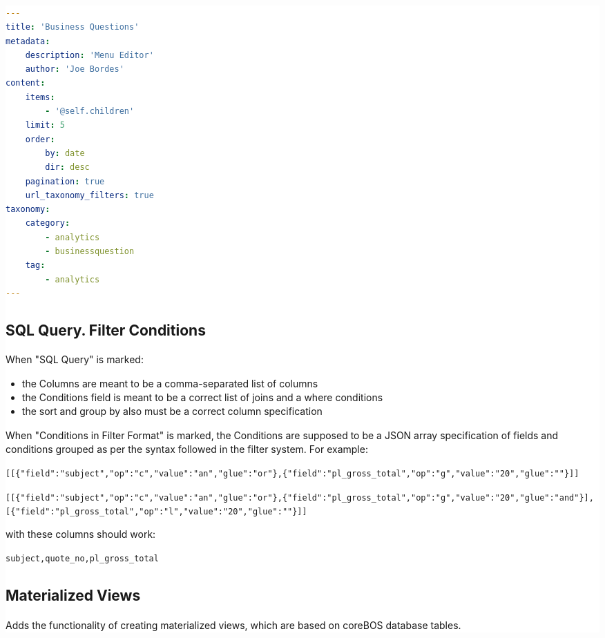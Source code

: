 ```yaml
---
title: 'Business Questions'
metadata:
    description: 'Menu Editor'
    author: 'Joe Bordes'
content:
    items:
        - '@self.children'
    limit: 5
    order:
        by: date
        dir: desc
    pagination: true
    url_taxonomy_filters: true
taxonomy:
    category:
        - analytics
        - businessquestion
    tag:
        - analytics
---
```


## SQL Query. Filter Conditions

When "SQL Query" is marked:

- the Columns are meant to be a comma-separated list of columns
- the Conditions field is meant to be a correct list of joins and a where conditions
- the sort and group by also must be a correct column specification

When "Conditions in Filter Format" is marked, the Conditions are supposed to be a JSON array specification of fields and conditions grouped as per the syntax followed in the filter system. For example:

```
[[{"field":"subject","op":"c","value":"an","glue":"or"},{"field":"pl_gross_total","op":"g","value":"20","glue":""}]]
```
```
[[{"field":"subject","op":"c","value":"an","glue":"or"},{"field":"pl_gross_total","op":"g","value":"20","glue":"and"}],[{"field":"pl_gross_total","op":"l","value":"20","glue":""}]]
```

with these columns should work:

```
subject,quote_no,pl_gross_total
```

## Materialized Views

Adds the functionality of creating materialized views, which are based on coreBOS database tables.
